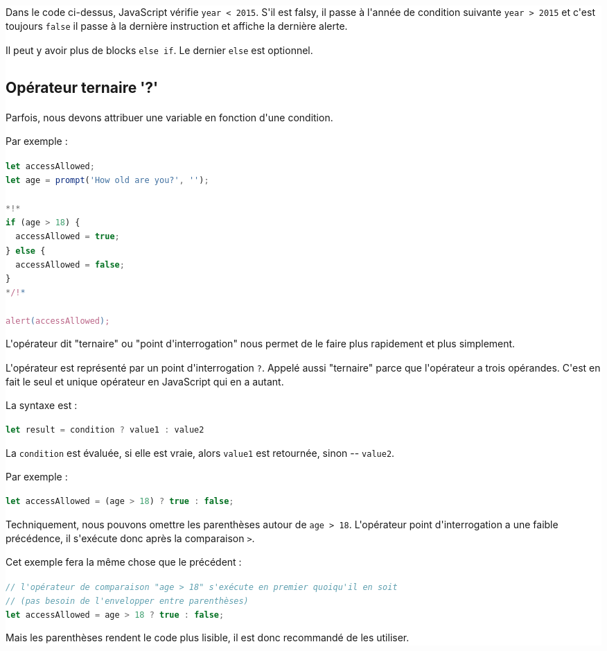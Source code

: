 Dans le code ci-dessus, JavaScript vérifie `year < 2015`. S'il est falsy, il passe à l'année de condition suivante `year > 2015` et c'est toujours `false` il passe à la dernière instruction et affiche la dernière alerte.

Il peut y avoir plus de blocks `else if`. Le dernier `else` est optionnel.

## Opérateur ternaire '?'

Parfois, nous devons attribuer une variable en fonction d'une condition.

Par exemple :

```js run no-beautify
let accessAllowed;
let age = prompt('How old are you?', '');

*!*
if (age > 18) {
  accessAllowed = true;
} else {
  accessAllowed = false;
}
*/!*

alert(accessAllowed);
```

L'opérateur dit "ternaire" ou "point d'interrogation" nous permet de le faire plus rapidement et plus simplement.

L'opérateur est représenté par un point d'interrogation `?`. Appelé aussi "ternaire" parce que l'opérateur a trois opérandes. C'est en fait le seul et unique opérateur en JavaScript qui en a autant.

La syntaxe est :
```js
let result = condition ? value1 : value2
```

La `condition` est évaluée, si elle est vraie, alors `value1` est retournée, sinon -- `value2`.

Par exemple :

```js
let accessAllowed = (age > 18) ? true : false;
```

Techniquement, nous pouvons omettre les parenthèses autour de `age > 18`. L'opérateur point d'interrogation a une faible précédence, il s'exécute donc après la comparaison `>`.

Cet exemple fera la même chose que le précédent :

```js
// l'opérateur de comparaison "age > 18" s'exécute en premier quoiqu'il en soit
// (pas besoin de l'envelopper entre parenthèses)
let accessAllowed = age > 18 ? true : false;
```

Mais les parenthèses rendent le code plus lisible, il est donc recommandé de les utiliser.
